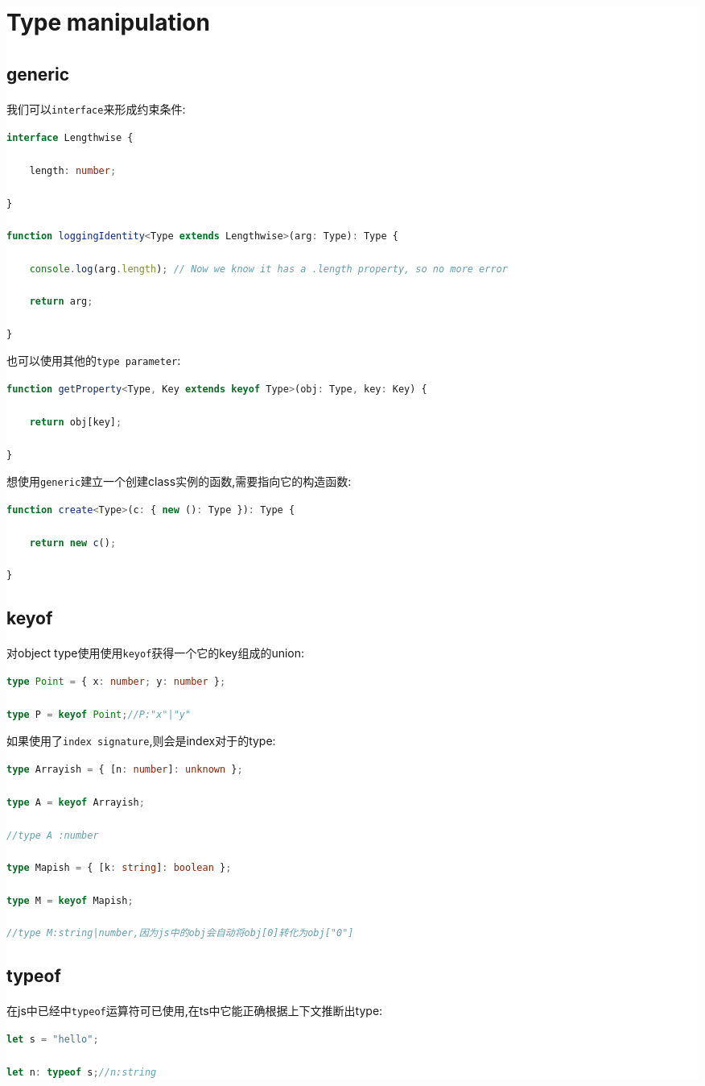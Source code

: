# Type manipulation
## generic
我们可以`interface`来形成约束条件:
```ts
interface Lengthwise {

	length: number;

}

function loggingIdentity<Type extends Lengthwise>(arg: Type): Type {

	console.log(arg.length); // Now we know it has a .length property, so no more error

	return arg;

}
```
也可以使用其他的`type parameter`:
```ts
function getProperty<Type, Key extends keyof Type>(obj: Type, key: Key) {

	return obj[key];

}
```
想使用`generic`建立一个创建class实例的函数,需要指向它的构造函数:
```ts
function create<Type>(c: { new (): Type }): Type {

	return new c();

}
```
## keyof
对object type使用使用`keyof`获得一个它的key组成的union:
```ts
type Point = { x: number; y: number };

type P = keyof Point;//P:"x"|"y"
```
如果使用了`index signature`,则会是index对于的type:
```ts
type Arrayish = { [n: number]: unknown };

type A = keyof Arrayish;

//type A :number

type Mapish = { [k: string]: boolean };

type M = keyof Mapish;

//type M:string|number,因为js中的obj会自动将obj[0]转化为obj["0"]
```
## typeof
在js中已经中`typeof`运算符可已使用,在ts中它能正确根据上下文推断出type:
```ts
let s = "hello";

let n: typeof s;//n:string
```